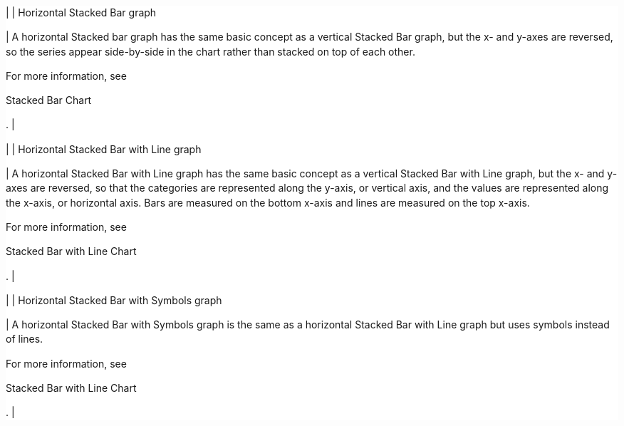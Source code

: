 |
|
 Horizontal Stacked Bar graph

|
 A horizontal Stacked bar graph has the same basic concept as a vertical Stacked Bar graph, but the x- and y-axes are reversed, so the series appear side-by-side in the chart rather than stacked on top of each other.


 For more information, see

Stacked Bar Chart

.
  |

|
|
 Horizontal Stacked Bar with Line graph

|
 A horizontal Stacked Bar with Line graph has the same basic concept as a vertical Stacked Bar with Line graph, but the x- and y-axes are reversed, so that the categories are represented along the y-axis, or vertical axis, and the values are represented along the x-axis, or horizontal axis. Bars are measured on the bottom x-axis and lines are measured on the top x-axis.


 For more information, see

Stacked Bar with Line Chart

.
  |

|
|
 Horizontal Stacked Bar with Symbols graph

|
 A horizontal Stacked Bar with Symbols graph is the same as a horizontal Stacked Bar with Line graph but uses symbols instead of lines.


 For more information, see

Stacked Bar with Line Chart

.
  |
